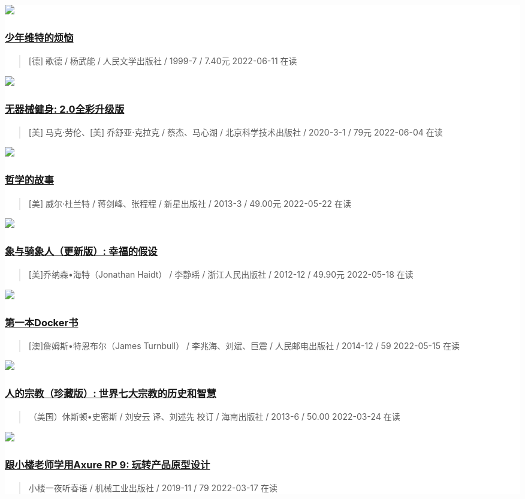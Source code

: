 ![](html_在读\s27256973.jpg)


### [少年维特的烦恼](https://book.douban.com/subject/1047138/) 
> [德] 歌德 / 杨武能 / 人民文学出版社 / 1999-7 / 7.40元
> 2022-06-11 在读

![](html_在读\s1034847.jpg)


### [无器械健身: 2.0全彩升级版](https://book.douban.com/subject/34951546/) 
> [美] 马克·劳伦、[美] 乔舒亚·克拉克 / 蔡杰、马心湖 / 北京科学技术出版社 / 2020-3-1 / 79元
> 2022-06-04 在读

![](html_在读\s33681918.jpg)


### [哲学的故事](https://book.douban.com/subject/14439405/) 
> [美] 威尔·杜兰特 / 蒋剑峰、张程程 / 新星出版社 / 2013-3 / 49.00元
> 2022-05-22 在读

![](html_在读\s24589846.jpg)


### [象与骑象人（更新版）: 幸福的假设](https://book.douban.com/subject/20260640/) 
> [美]乔纳森•海特（Jonathan Haidt） / 李静瑶 / 浙江人民出版社 / 2012-12 / 49.90元
> 2022-05-18 在读

![](html_在读\s24411395.jpg)


### [第一本Docker书](https://book.douban.com/subject/26285268/) 
> [澳]詹姆斯•特恩布尔（James Turnbull） / 李兆海、刘斌、巨震 / 人民邮电出版社 / 2014-12 / 59
> 2022-05-15 在读

![](html_在读\s27967469.jpg)


### [人的宗教（珍藏版）: 世界七大宗教的历史和智慧](https://book.douban.com/subject/24876481/) 
> （美国）休斯顿•史密斯 / 刘安云 译、刘述先 校订 / 海南出版社 / 2013-6 / 50.00
> 2022-03-24 在读

![](html_在读\s26872703.jpg)


### [跟小楼老师学用Axure RP 9: 玩转产品原型设计](https://book.douban.com/subject/34869602/) 
> 小楼一夜听春语 / 机械工业出版社 / 2019-11 / 79
> 2022-03-17 在读
